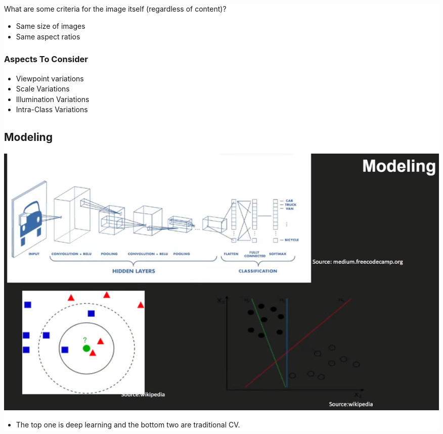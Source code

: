 What are some criteria for the image itself (regardless of content)?

- Same size of images
- Same aspect ratios

### Aspects To Consider

- Viewpoint variations
- Scale Variations
- Illumination Variations
- Intra-Class Variations

## Modeling

![](assets/modeling.png)

- The top one is deep learning and the bottom two are traditional CV.